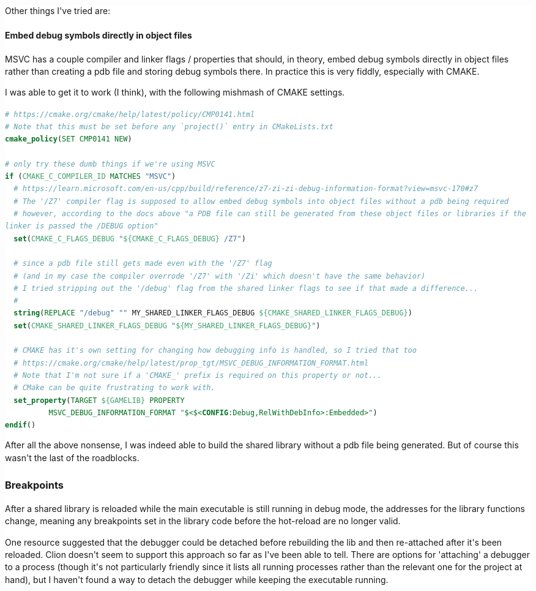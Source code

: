 Other things I've tried are:

#### Embed debug symbols directly in object files

MSVC has a couple compiler and linker flags / properties that should, in theory, embed debug symbols directly in object files 
rather than creating a pdb file and storing debug symbols there. In practice this is very fiddly, especially with CMAKE.

I was able to get it to work (I think), with the following mishmash of CMAKE settings.

```cmake
# https://cmake.org/cmake/help/latest/policy/CMP0141.html
# Note that this must be set before any `project()` entry in CMakeLists.txt
cmake_policy(SET CMP0141 NEW)

# only try these dumb things if we're using MSVC
if (CMAKE_C_COMPILER_ID MATCHES "MSVC")
  # https://learn.microsoft.com/en-us/cpp/build/reference/z7-zi-zi-debug-information-format?view=msvc-170#z7
  # The '/Z7' compiler flag is supposed to allow embed debug symbols into object files without a pdb being required
  # however, according to the docs above "a PDB file can still be generated from these object files or libraries if the linker is passed the /DEBUG option"
  set(CMAKE_C_FLAGS_DEBUG "${CMAKE_C_FLAGS_DEBUG} /Z7")

  # since a pdb file still gets made even with the '/Z7' flag
  # (and in my case the compiler overrode '/Z7' with '/Zi' which doesn't have the same behavior)
  # I tried stripping out the '/debug' flag from the shared linker flags to see if that made a difference...
  # 
  string(REPLACE "/debug" "" MY_SHARED_LINKER_FLAGS_DEBUG ${CMAKE_SHARED_LINKER_FLAGS_DEBUG})
  set(CMAKE_SHARED_LINKER_FLAGS_DEBUG "${MY_SHARED_LINKER_FLAGS_DEBUG}")

  # CMAKE has it's own setting for changing how debugging info is handled, so I tried that too
  # https://cmake.org/cmake/help/latest/prop_tgt/MSVC_DEBUG_INFORMATION_FORMAT.html
  # Note that I'm not sure if a 'CMAKE_' prefix is required on this property or not...
  # CMake can be quite frustrating to work with.
  set_property(TARGET ${GAMELIB} PROPERTY
          MSVC_DEBUG_INFORMATION_FORMAT "$<$<CONFIG:Debug,RelWithDebInfo>:Embedded>")
endif()
```

After all the above nonsense, I was indeed able to build the shared library without a pdb file being generated. 
But of course this wasn't the last of the roadblocks.

### Breakpoints

After a shared library is reloaded while the main executable is still running in debug mode, 
the addresses for the library functions change, meaning any breakpoints set in the library code 
before the hot-reload are no longer valid.

One resource suggested that the debugger could be detached before rebuilding the lib and then 
re-attached after it's been reloaded. Clion doesn't seem to support this approach so far as I've been 
able to tell. There are options for 'attaching' a debugger to a process (though it's not particularly 
friendly since it lists all running processes rather than the relevant one for the project at hand),
but I haven't found a way to detach the debugger while keeping the executable running.
